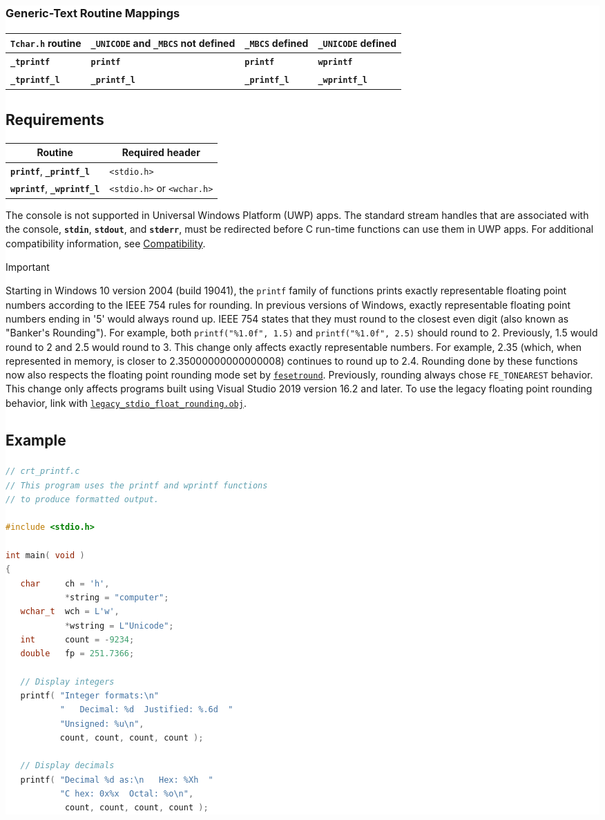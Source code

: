 ### Generic-Text Routine Mappings

|`Tchar.h` routine|`_UNICODE` and `_MBCS` not defined|`_MBCS` defined|`_UNICODE` defined|
|---------------------|--------------------------------------|--------------------|-----------------------|
|**`_tprintf`**|**`printf`**|**`printf`**|**`wprintf`**|
|**`_tprintf_l`**|**`_printf_l`**|**`_printf_l`**|**`_wprintf_l`**|

## Requirements

|Routine|Required header|
|-------------|---------------------|
|**`printf`**, **`_printf_l`**|`<stdio.h>`|
|**`wprintf`**, **`_wprintf_l`**|`<stdio.h>` or `<wchar.h>`|

The console is not supported in Universal Windows Platform (UWP) apps. The standard stream handles that are associated with the console, **`stdin`**, **`stdout`**, and **`stderr`**, must be redirected before C run-time functions can use them in UWP apps. For additional compatibility information, see [Compatibility](../../c-runtime-library/compatibility.md).

> [!IMPORTANT]
> Starting in Windows 10 version 2004 (build 19041), the `printf` family of functions prints exactly representable floating point numbers according to the IEEE 754 rules for rounding. In previous versions of Windows, exactly representable floating point numbers ending in '5' would always round up. IEEE 754 states that they must round to the closest even digit (also known as "Banker's Rounding"). For example, both `printf("%1.0f", 1.5)` and `printf("%1.0f", 2.5)` should round to 2. Previously, 1.5 would round to 2 and 2.5 would round to 3. This change only affects exactly representable numbers. For example, 2.35 (which, when represented in memory, is closer to 2.35000000000000008) continues to round up to 2.4. Rounding done by these functions now also respects the floating point rounding mode set by [`fesetround`](fegetround-fesetround2.md). Previously, rounding always chose `FE_TONEAREST` behavior. This change only affects programs built using Visual Studio 2019 version 16.2 and later. To use the legacy floating point rounding behavior, link with [`legacy_stdio_float_rounding.obj`](../link-options.md).

## Example

```C
// crt_printf.c
// This program uses the printf and wprintf functions
// to produce formatted output.

#include <stdio.h>

int main( void )
{
   char     ch = 'h',
            *string = "computer";
   wchar_t  wch = L'w',
            *wstring = L"Unicode";
   int      count = -9234;
   double   fp = 251.7366;

   // Display integers
   printf( "Integer formats:\n"
           "   Decimal: %d  Justified: %.6d  "
           "Unsigned: %u\n",
           count, count, count, count );

   // Display decimals
   printf( "Decimal %d as:\n   Hex: %Xh  "
           "C hex: 0x%x  Octal: %o\n",
            count, count, count, count );
```